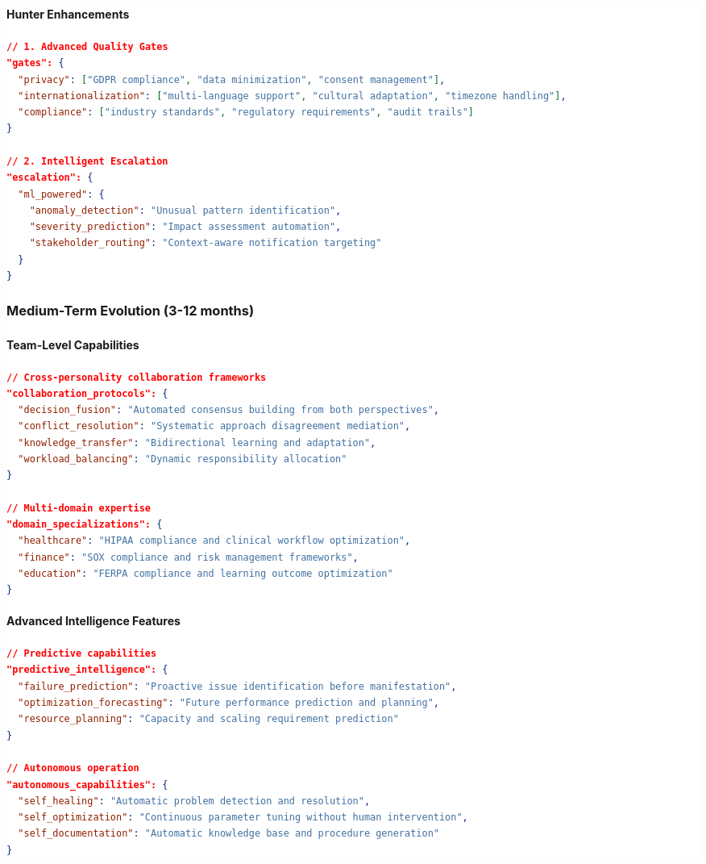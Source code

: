 #### **Hunter Enhancements**
```json
// 1. Advanced Quality Gates
"gates": {
  "privacy": ["GDPR compliance", "data minimization", "consent management"],
  "internationalization": ["multi-language support", "cultural adaptation", "timezone handling"],
  "compliance": ["industry standards", "regulatory requirements", "audit trails"]
}

// 2. Intelligent Escalation
"escalation": {
  "ml_powered": {
    "anomaly_detection": "Unusual pattern identification",
    "severity_prediction": "Impact assessment automation", 
    "stakeholder_routing": "Context-aware notification targeting"
  }
}
```

### **Medium-Term Evolution (3-12 months)**

#### **Team-Level Capabilities**
```json
// Cross-personality collaboration frameworks
"collaboration_protocols": {
  "decision_fusion": "Automated consensus building from both perspectives",
  "conflict_resolution": "Systematic approach disagreement mediation",
  "knowledge_transfer": "Bidirectional learning and adaptation",
  "workload_balancing": "Dynamic responsibility allocation"
}

// Multi-domain expertise
"domain_specializations": {
  "healthcare": "HIPAA compliance and clinical workflow optimization",
  "finance": "SOX compliance and risk management frameworks", 
  "education": "FERPA compliance and learning outcome optimization"
}
```

#### **Advanced Intelligence Features**
```json
// Predictive capabilities
"predictive_intelligence": {
  "failure_prediction": "Proactive issue identification before manifestation",
  "optimization_forecasting": "Future performance prediction and planning",
  "resource_planning": "Capacity and scaling requirement prediction"
}

// Autonomous operation
"autonomous_capabilities": {
  "self_healing": "Automatic problem detection and resolution",
  "self_optimization": "Continuous parameter tuning without human intervention",
  "self_documentation": "Automatic knowledge base and procedure generation"
}
```
